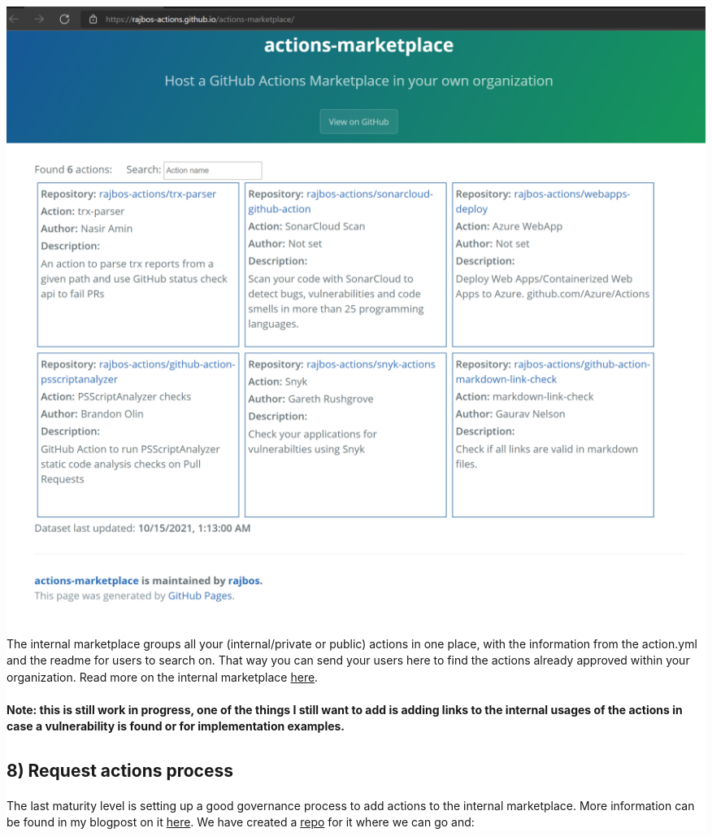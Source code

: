 ![Screenshot of the internal marketplace website](/images/20211014/20211014_Marketplace.png)  

The internal marketplace groups all your (internal/private or public) actions in one place, with the information from the action.yml and the readme for users to search on. That way you can send your users here to find the actions already approved within your organization. Read more on the internal marketplace [here](/blog/2021/10/14/GitHub-Actions-Internal-Marketplace).

#### Note: this is still work in progress, one of the things I still want to add is adding links to the internal usages of the actions in case a vulnerability is found or for implementation examples. 

## 8) Request actions process
The last maturity level is setting up a good governance process to add actions to the internal marketplace. More information can be found in my blogpost on it [here](/blog/2021/10/14/GitHub-Actions-Internal-Marketplace). We have created a [repo](https://github.com/rajbos/github-actions-requests) for it where we can go and:
